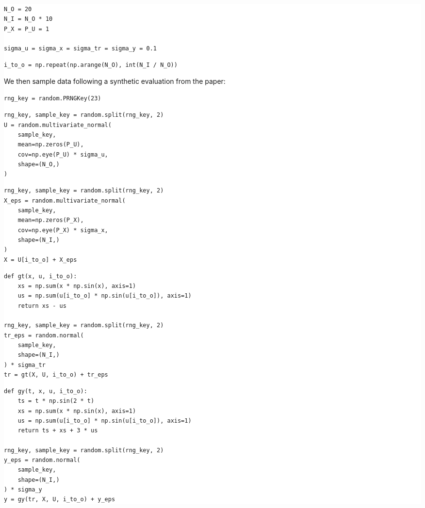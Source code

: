 ```{python}
N_O = 20
N_I = N_O * 10
P_X = P_U = 1

sigma_u = sigma_x = sigma_tr = sigma_y = 0.1
```

```{python}
i_to_o = np.repeat(np.arange(N_O), int(N_I / N_O))
```

We then sample data following a synthetic evaluation from the paper:

```{python}
rng_key = random.PRNGKey(23)
```

```{python}
rng_key, sample_key = random.split(rng_key, 2)
U = random.multivariate_normal(
    sample_key, 
    mean=np.zeros(P_U),
    cov=np.eye(P_U) * sigma_u,
    shape=(N_O,)
)
```

```{python}
rng_key, sample_key = random.split(rng_key, 2)
X_eps = random.multivariate_normal(
    sample_key, 
    mean=np.zeros(P_X),
    cov=np.eye(P_X) * sigma_x,
    shape=(N_I,)    
)
X = U[i_to_o] + X_eps
```

```{python}
def gt(x, u, i_to_o):
    xs = np.sum(x * np.sin(x), axis=1)
    us = np.sum(u[i_to_o] * np.sin(u[i_to_o]), axis=1)
    return xs - us
  
rng_key, sample_key = random.split(rng_key, 2)
tr_eps = random.normal(
    sample_key, 
    shape=(N_I,)
) * sigma_tr
tr = gt(X, U, i_to_o) + tr_eps
```

```{python}
def gy(t, x, u, i_to_o):
    ts = t * np.sin(2 * t)
    xs = np.sum(x * np.sin(x), axis=1)
    us = np.sum(u[i_to_o] * np.sin(u[i_to_o]), axis=1)
    return ts + xs + 3 * us
  
rng_key, sample_key = random.split(rng_key, 2)
y_eps = random.normal(
    sample_key, 
    shape=(N_I,)
) * sigma_y
y = gy(tr, X, U, i_to_o) + y_eps
```
